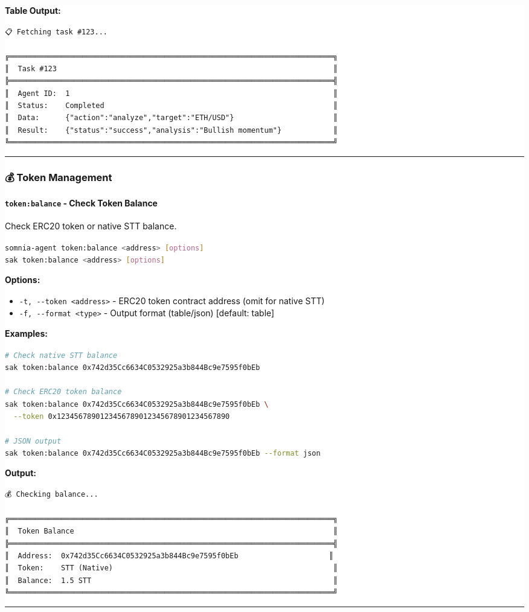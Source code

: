 **Table Output:**

```
📋 Fetching task #123...

╔═══════════════════════════════════════════════════════════════════════════╗
║  Task #123                                                                ║
╠═══════════════════════════════════════════════════════════════════════════╣
║  Agent ID:  1                                                             ║
║  Status:    Completed                                                     ║
║  Data:      {"action":"analyze","target":"ETH/USD"}                       ║
║  Result:    {"status":"success","analysis":"Bullish momentum"}            ║
╚═══════════════════════════════════════════════════════════════════════════╝
```

---

### 💰 Token Management

#### `token:balance` - Check Token Balance

Check ERC20 token or native STT balance.

```bash
somnia-agent token:balance <address> [options]
sak token:balance <address> [options]
```

**Options:**
- `-t, --token <address>` - ERC20 token contract address (omit for native STT)
- `-f, --format <type>` - Output format (table/json) [default: table]

**Examples:**

```bash
# Check native STT balance
sak token:balance 0x742d35Cc6634C0532925a3b844Bc9e7595f0bEb

# Check ERC20 token balance
sak token:balance 0x742d35Cc6634C0532925a3b844Bc9e7595f0bEb \
  --token 0x1234567890123456789012345678901234567890

# JSON output
sak token:balance 0x742d35Cc6634C0532925a3b844Bc9e7595f0bEb --format json
```

**Output:**

```
💰 Checking balance...

╔═══════════════════════════════════════════════════════════════════════════╗
║  Token Balance                                                            ║
╠═══════════════════════════════════════════════════════════════════════════╣
║  Address:  0x742d35Cc6634C0532925a3b844Bc9e7595f0bEb                     ║
║  Token:    STT (Native)                                                   ║
║  Balance:  1.5 STT                                                        ║
╚═══════════════════════════════════════════════════════════════════════════╝
```

---